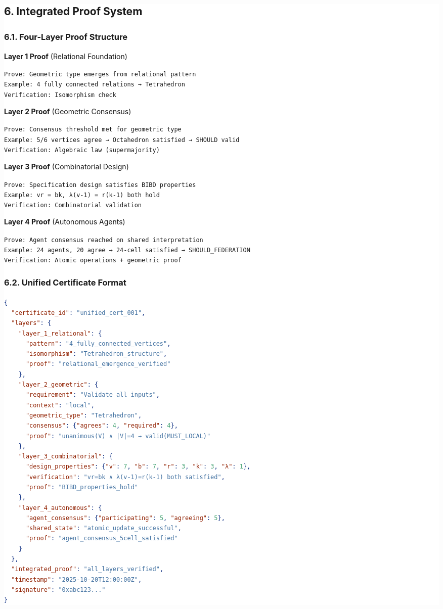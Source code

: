 
## 6. Integrated Proof System

### 6.1. Four-Layer Proof Structure

**Layer 1 Proof** (Relational Foundation)
```
Prove: Geometric type emerges from relational pattern
Example: 4 fully connected relations → Tetrahedron
Verification: Isomorphism check
```

**Layer 2 Proof** (Geometric Consensus)
```
Prove: Consensus threshold met for geometric type
Example: 5/6 vertices agree → Octahedron satisfied → SHOULD valid
Verification: Algebraic law (supermajority)
```

**Layer 3 Proof** (Combinatorial Design)
```
Prove: Specification design satisfies BIBD properties
Example: vr = bk, λ(v-1) = r(k-1) both hold
Verification: Combinatorial validation
```

**Layer 4 Proof** (Autonomous Agents)
```
Prove: Agent consensus reached on shared interpretation
Example: 24 agents, 20 agree → 24-cell satisfied → SHOULD_FEDERATION
Verification: Atomic operations + geometric proof
```

### 6.2. Unified Certificate Format

```json
{
  "certificate_id": "unified_cert_001",
  "layers": {
    "layer_1_relational": {
      "pattern": "4_fully_connected_vertices",
      "isomorphism": "Tetrahedron_structure",
      "proof": "relational_emergence_verified"
    },
    "layer_2_geometric": {
      "requirement": "Validate all inputs",
      "context": "local",
      "geometric_type": "Tetrahedron",
      "consensus": {"agrees": 4, "required": 4},
      "proof": "unanimous(V) ∧ |V|=4 → valid(MUST_LOCAL)"
    },
    "layer_3_combinatorial": {
      "design_properties": {"v": 7, "b": 7, "r": 3, "k": 3, "λ": 1},
      "verification": "vr=bk ∧ λ(v-1)=r(k-1) both satisfied",
      "proof": "BIBD_properties_hold"
    },
    "layer_4_autonomous": {
      "agent_consensus": {"participating": 5, "agreeing": 5},
      "shared_state": "atomic_update_successful",
      "proof": "agent_consensus_5cell_satisfied"
    }
  },
  "integrated_proof": "all_layers_verified",
  "timestamp": "2025-10-20T12:00:00Z",
  "signature": "0xabc123..."
}
```